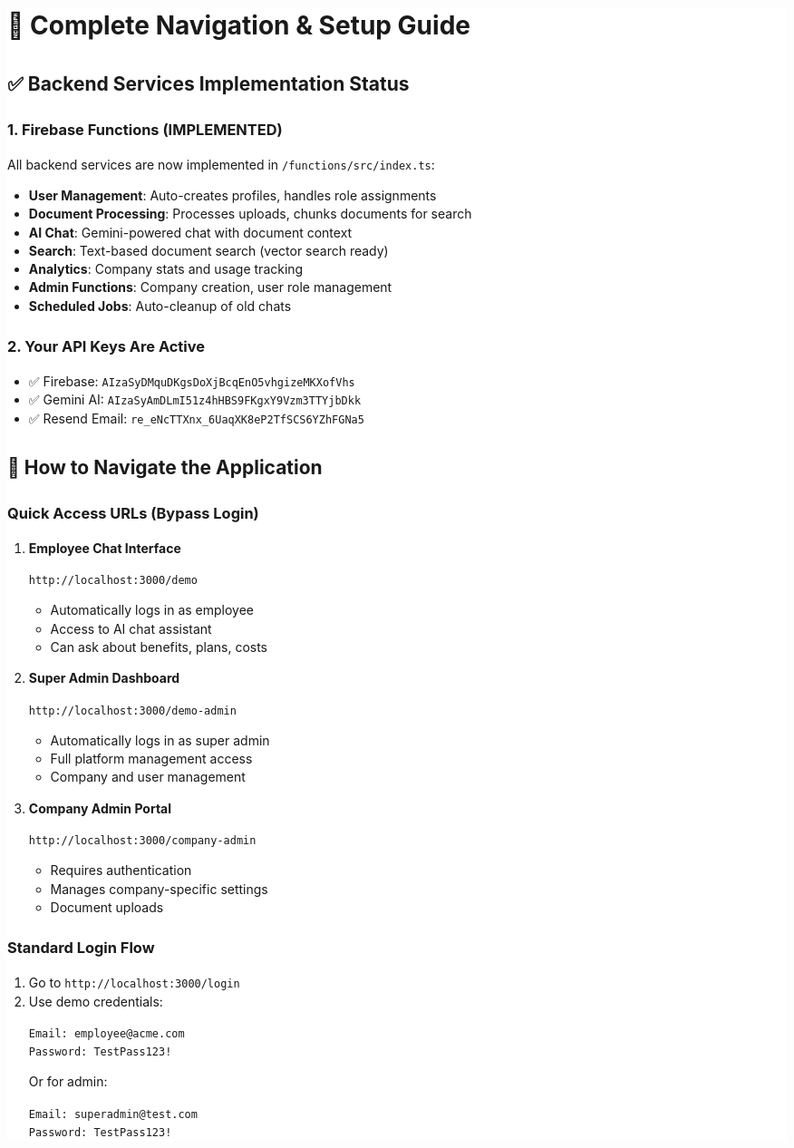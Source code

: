 # 🚀 Complete Navigation & Setup Guide

## ✅ Backend Services Implementation Status

### 1. Firebase Functions (IMPLEMENTED)
All backend services are now implemented in `/functions/src/index.ts`:

- **User Management**: Auto-creates profiles, handles role assignments
- **Document Processing**: Processes uploads, chunks documents for search
- **AI Chat**: Gemini-powered chat with document context
- **Search**: Text-based document search (vector search ready)
- **Analytics**: Company stats and usage tracking
- **Admin Functions**: Company creation, user role management
- **Scheduled Jobs**: Auto-cleanup of old chats

### 2. Your API Keys Are Active
- ✅ Firebase: `AIzaSyDMquDKgsDoXjBcqEnO5vhgizeMKXofVhs`
- ✅ Gemini AI: `AIzaSyAmDLmI51z4hHBS9FKgxY9Vzm3TTYjbDkk`
- ✅ Resend Email: `re_eNcTTXnx_6UaqXK8eP2TfSCS6YZhFGNa5`

## 📱 How to Navigate the Application

### Quick Access URLs (Bypass Login)

1. **Employee Chat Interface**
   ```
   http://localhost:3000/demo
   ```
   - Automatically logs in as employee
   - Access to AI chat assistant
   - Can ask about benefits, plans, costs

2. **Super Admin Dashboard**
   ```
   http://localhost:3000/demo-admin
   ```
   - Automatically logs in as super admin
   - Full platform management access
   - Company and user management

3. **Company Admin Portal**
   ```
   http://localhost:3000/company-admin
   ```
   - Requires authentication
   - Manages company-specific settings
   - Document uploads

### Standard Login Flow

1. Go to `http://localhost:3000/login`
2. Use demo credentials:
   ```
   Email: employee@acme.com
   Password: TestPass123!
   ```
   Or for admin:
   ```
   Email: superadmin@test.com
   Password: TestPass123!
   ```
